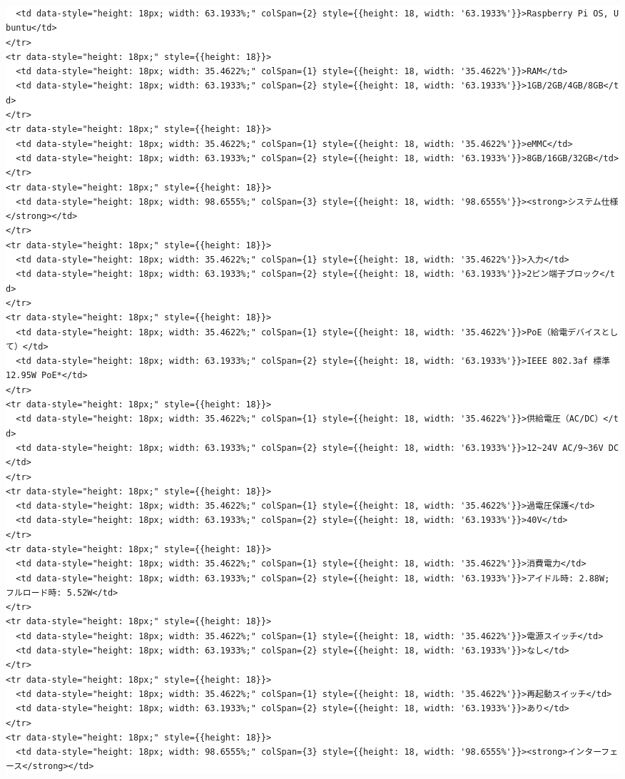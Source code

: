       <td data-style="height: 18px; width: 63.1933%;" colSpan={2} style={{height: 18, width: '63.1933%'}}>Raspberry Pi OS, Ubuntu</td>
    </tr>
    <tr data-style="height: 18px;" style={{height: 18}}>
      <td data-style="height: 18px; width: 35.4622%;" colSpan={1} style={{height: 18, width: '35.4622%'}}>RAM</td>
      <td data-style="height: 18px; width: 63.1933%;" colSpan={2} style={{height: 18, width: '63.1933%'}}>1GB/2GB/4GB/8GB</td>
    </tr>
    <tr data-style="height: 18px;" style={{height: 18}}>
      <td data-style="height: 18px; width: 35.4622%;" colSpan={1} style={{height: 18, width: '35.4622%'}}>eMMC</td>
      <td data-style="height: 18px; width: 63.1933%;" colSpan={2} style={{height: 18, width: '63.1933%'}}>8GB/16GB/32GB</td>
    </tr>
    <tr data-style="height: 18px;" style={{height: 18}}>
      <td data-style="height: 18px; width: 98.6555%;" colSpan={3} style={{height: 18, width: '98.6555%'}}><strong>システム仕様</strong></td>
    </tr>
    <tr data-style="height: 18px;" style={{height: 18}}>
      <td data-style="height: 18px; width: 35.4622%;" colSpan={1} style={{height: 18, width: '35.4622%'}}>入力</td>
      <td data-style="height: 18px; width: 63.1933%;" colSpan={2} style={{height: 18, width: '63.1933%'}}>2ピン端子ブロック</td>
    </tr>
    <tr data-style="height: 18px;" style={{height: 18}}>
      <td data-style="height: 18px; width: 35.4622%;" colSpan={1} style={{height: 18, width: '35.4622%'}}>PoE（給電デバイスとして）</td>
      <td data-style="height: 18px; width: 63.1933%;" colSpan={2} style={{height: 18, width: '63.1933%'}}>IEEE 802.3af 標準 12.95W PoE*</td>
    </tr>
    <tr data-style="height: 18px;" style={{height: 18}}>
      <td data-style="height: 18px; width: 35.4622%;" colSpan={1} style={{height: 18, width: '35.4622%'}}>供給電圧（AC/DC）</td>
      <td data-style="height: 18px; width: 63.1933%;" colSpan={2} style={{height: 18, width: '63.1933%'}}>12~24V AC/9~36V DC</td>
    </tr>
    <tr data-style="height: 18px;" style={{height: 18}}>
      <td data-style="height: 18px; width: 35.4622%;" colSpan={1} style={{height: 18, width: '35.4622%'}}>過電圧保護</td>
      <td data-style="height: 18px; width: 63.1933%;" colSpan={2} style={{height: 18, width: '63.1933%'}}>40V</td>
    </tr>
    <tr data-style="height: 18px;" style={{height: 18}}>
      <td data-style="height: 18px; width: 35.4622%;" colSpan={1} style={{height: 18, width: '35.4622%'}}>消費電力</td>
      <td data-style="height: 18px; width: 63.1933%;" colSpan={2} style={{height: 18, width: '63.1933%'}}>アイドル時: 2.88W; フルロード時: 5.52W</td>
    </tr>
    <tr data-style="height: 18px;" style={{height: 18}}>
      <td data-style="height: 18px; width: 35.4622%;" colSpan={1} style={{height: 18, width: '35.4622%'}}>電源スイッチ</td>
      <td data-style="height: 18px; width: 63.1933%;" colSpan={2} style={{height: 18, width: '63.1933%'}}>なし</td>
    </tr>
    <tr data-style="height: 18px;" style={{height: 18}}>
      <td data-style="height: 18px; width: 35.4622%;" colSpan={1} style={{height: 18, width: '35.4622%'}}>再起動スイッチ</td>
      <td data-style="height: 18px; width: 63.1933%;" colSpan={2} style={{height: 18, width: '63.1933%'}}>あり</td>
    </tr>
    <tr data-style="height: 18px;" style={{height: 18}}>
      <td data-style="height: 18px; width: 98.6555%;" colSpan={3} style={{height: 18, width: '98.6555%'}}><strong>インターフェース</strong></td>